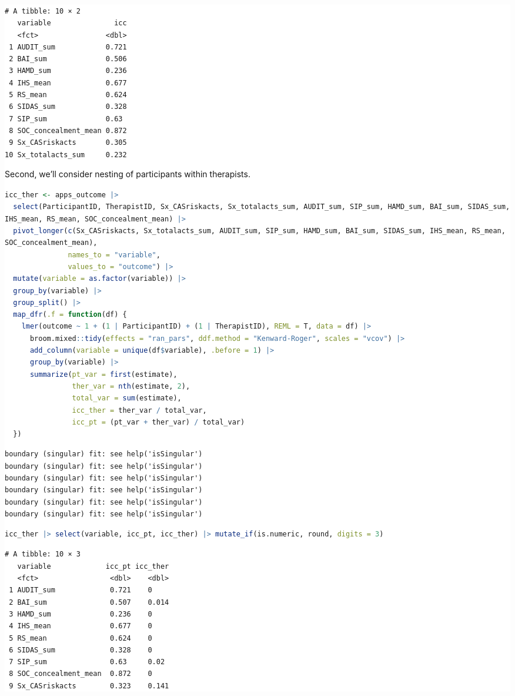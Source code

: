     # A tibble: 10 × 2
       variable               icc
       <fct>                <dbl>
     1 AUDIT_sum            0.721
     2 BAI_sum              0.506
     3 HAMD_sum             0.236
     4 IHS_mean             0.677
     5 RS_mean              0.624
     6 SIDAS_sum            0.328
     7 SIP_sum              0.63 
     8 SOC_concealment_mean 0.872
     9 Sx_CASriskacts       0.305
    10 Sx_totalacts_sum     0.232

Second, we’ll consider nesting of participants within therapists.

``` r
icc_ther <- apps_outcome |>  
  select(ParticipantID, TherapistID, Sx_CASriskacts, Sx_totalacts_sum, AUDIT_sum, SIP_sum, HAMD_sum, BAI_sum, SIDAS_sum, IHS_mean, RS_mean, SOC_concealment_mean) |>  
  pivot_longer(c(Sx_CASriskacts, Sx_totalacts_sum, AUDIT_sum, SIP_sum, HAMD_sum, BAI_sum, SIDAS_sum, IHS_mean, RS_mean, SOC_concealment_mean),
               names_to = "variable",
               values_to = "outcome") |> 
  mutate(variable = as.factor(variable)) |>  
  group_by(variable) |> 
  group_split() |>  
  map_dfr(.f = function(df) {
    lmer(outcome ~ 1 + (1 | ParticipantID) + (1 | TherapistID), REML = T, data = df) |>  
      broom.mixed::tidy(effects = "ran_pars", ddf.method = "Kenward-Roger", scales = "vcov") |>  
      add_column(variable = unique(df$variable), .before = 1) |>  
      group_by(variable) |>  
      summarize(pt_var = first(estimate),
                ther_var = nth(estimate, 2),
                total_var = sum(estimate),
                icc_ther = ther_var / total_var,
                icc_pt = (pt_var + ther_var) / total_var)
  })
```

    boundary (singular) fit: see help('isSingular')
    boundary (singular) fit: see help('isSingular')
    boundary (singular) fit: see help('isSingular')
    boundary (singular) fit: see help('isSingular')
    boundary (singular) fit: see help('isSingular')
    boundary (singular) fit: see help('isSingular')

``` r
icc_ther |> select(variable, icc_pt, icc_ther) |> mutate_if(is.numeric, round, digits = 3)
```

    # A tibble: 10 × 3
       variable             icc_pt icc_ther
       <fct>                 <dbl>    <dbl>
     1 AUDIT_sum             0.721    0    
     2 BAI_sum               0.507    0.014
     3 HAMD_sum              0.236    0    
     4 IHS_mean              0.677    0    
     5 RS_mean               0.624    0    
     6 SIDAS_sum             0.328    0    
     7 SIP_sum               0.63     0.02 
     8 SOC_concealment_mean  0.872    0    
     9 Sx_CASriskacts        0.323    0.141